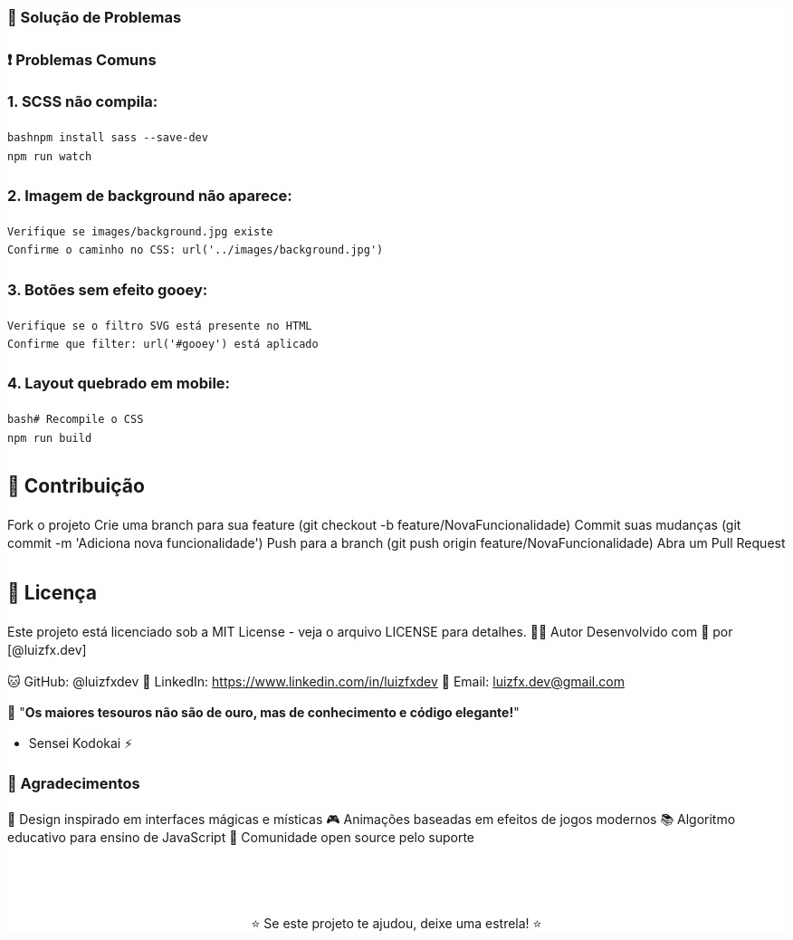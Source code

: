### 🐛 Solução de Problemas
### ❗ Problemas Comuns

### 1. SCSS não compila:
```
bashnpm install sass --save-dev
npm run watch
```
### 2. Imagem de background não aparece:
```
Verifique se images/background.jpg existe
Confirme o caminho no CSS: url('../images/background.jpg')
```
### 3. Botões sem efeito gooey:
```
Verifique se o filtro SVG está presente no HTML
Confirme que filter: url('#gooey') está aplicado
```
### 4. Layout quebrado em mobile:
```
bash# Recompile o CSS
npm run build
```
## 🤝 Contribuição

Fork o projeto
Crie uma branch para sua feature (git checkout -b feature/NovaFuncionalidade)
Commit suas mudanças (git commit -m 'Adiciona nova funcionalidade')
Push para a branch (git push origin feature/NovaFuncionalidade)
Abra um Pull Request

## 📜 Licença
Este projeto está licenciado sob a MIT License - veja o arquivo LICENSE para detalhes.
👨‍💻 Autor
Desenvolvido com 💜 por [@luizfx.dev]

🐱 GitHub: @luizfxdev
💼 LinkedIn: https://www.linkedin.com/in/luizfxdev
📧 Email: luizfx.dev@gmail.com


🐉 "**Os maiores tesouros não são de ouro, mas de conhecimento e código elegante!**"
- Sensei Kodokai ⚡️

### 🙏 Agradecimentos

🎨 Design inspirado em interfaces mágicas e místicas
🎮 Animações baseadas em efeitos de jogos modernos
📚 Algoritmo educativo para ensino de JavaScript
🌟 Comunidade open source pelo suporte


<br>
<br>
<br>

<div align="center">
⭐ Se este projeto te ajudou, deixe uma estrela! ⭐
</div>
